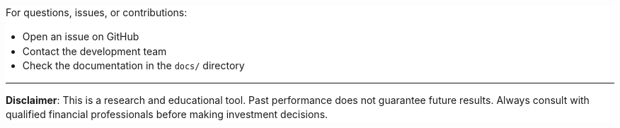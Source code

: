 For questions, issues, or contributions:
- Open an issue on GitHub
- Contact the development team
- Check the documentation in the `docs/` directory

---

**Disclaimer**: This is a research and educational tool. Past performance does not guarantee future results. Always consult with qualified financial professionals before making investment decisions.